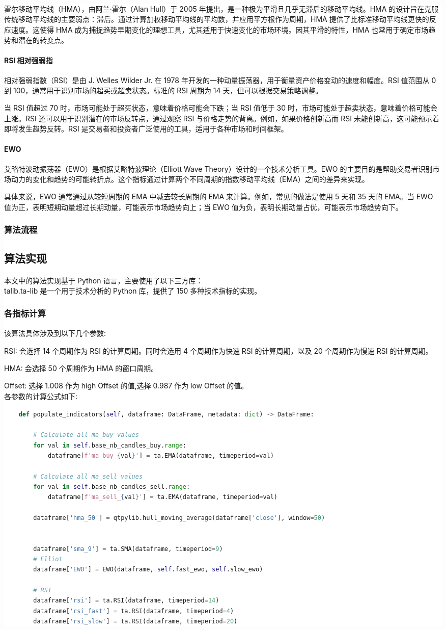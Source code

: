霍尔移动平均线（HMA），由阿兰·霍尔（Alan Hull）于 2005 年提出，是一种极为平滑且几乎无滞后的移动平均线。HMA 的设计旨在克服传统移动平均线的主要弱点：滞后。通过计算加权移动平均线的平均数，并应用平方根作为周期，HMA 提供了比标准移动平均线更快的反应速度。这使得 HMA 成为捕捉趋势早期变化的理想工具，尤其适用于快速变化的市场环境。因其平滑的特性，HMA 也常用于确定市场趋势和潜在的转变点。

#### RSI 相对强弱指

相对强弱指数（RSI）是由 J. Welles Wilder Jr. 在 1978 年开发的一种动量振荡器，用于衡量资产价格变动的速度和幅度。RSI 值范围从 0 到 100，通常用于识别市场的超买或超卖状态。标准的 RSI 周期为 14 天，但可以根据交易策略调整。

当 RSI 值超过 70 时，市场可能处于超买状态，意味着价格可能会下跌；当 RSI 值低于 30 时，市场可能处于超卖状态，意味着价格可能会上涨。RSI 还可以用于识别潜在的市场反转点，通过观察 RSI 与价格走势的背离。例如，如果价格创新高而 RSI 未能创新高，这可能预示着即将发生趋势反转。RSI 是交易者和投资者广泛使用的工具，适用于各种市场和时间框架。

#### EWO

艾略特波动振荡器（EWO）是根据艾略特波理论（Elliott Wave Theory）设计的一个技术分析工具。EWO 的主要目的是帮助交易者识别市场动力的变化和趋势的可能转折点。这个指标通过计算两个不同周期的指数移动平均线（EMA）之间的差异来实现。

具体来说，EWO 通常通过从较短周期的 EMA 中减去较长周期的 EMA 来计算。例如，常见的做法是使用 5 天和 35 天的 EMA。当 EWO 值为正，表明短期动量超过长期动量，可能表示市场趋势向上；当 EWO 值为负，表明长期动量占优，可能表示市场趋势向下。

### 算法流程

## 算法实现

本文中的算法实现基于 Python 语言，主要使用了以下三方库：  
talib.ta-lib 是一个用于技术分析的 Python 库，提供了 150 多种技术指标的实现。

### 各指标计算

该算法具体涉及到以下几个参数:

RSI: 会选择 14 个周期作为 RSI 的计算周期。同时会选用 4 个周期作为快速 RSI 的计算周期，以及 20 个周期作为慢速 RSI 的计算周期。

HMA: 会选择 50 个周期作为 HMA 的窗口周期。

Offset: 选择 1.008 作为 high Offset 的值,选择 0.987 作为 low Offset 的值。  
各参数的计算公式如下:

```python
    def populate_indicators(self, dataframe: DataFrame, metadata: dict) -> DataFrame:

        # Calculate all ma_buy values
        for val in self.base_nb_candles_buy.range:
            dataframe[f'ma_buy_{val}'] = ta.EMA(dataframe, timeperiod=val)

        # Calculate all ma_sell values
        for val in self.base_nb_candles_sell.range:
            dataframe[f'ma_sell_{val}'] = ta.EMA(dataframe, timeperiod=val)

        dataframe['hma_50'] = qtpylib.hull_moving_average(dataframe['close'], window=50)


        dataframe['sma_9'] = ta.SMA(dataframe, timeperiod=9)
        # Elliot
        dataframe['EWO'] = EWO(dataframe, self.fast_ewo, self.slow_ewo)

        # RSI
        dataframe['rsi'] = ta.RSI(dataframe, timeperiod=14)
        dataframe['rsi_fast'] = ta.RSI(dataframe, timeperiod=4)
        dataframe['rsi_slow'] = ta.RSI(dataframe, timeperiod=20)

```
